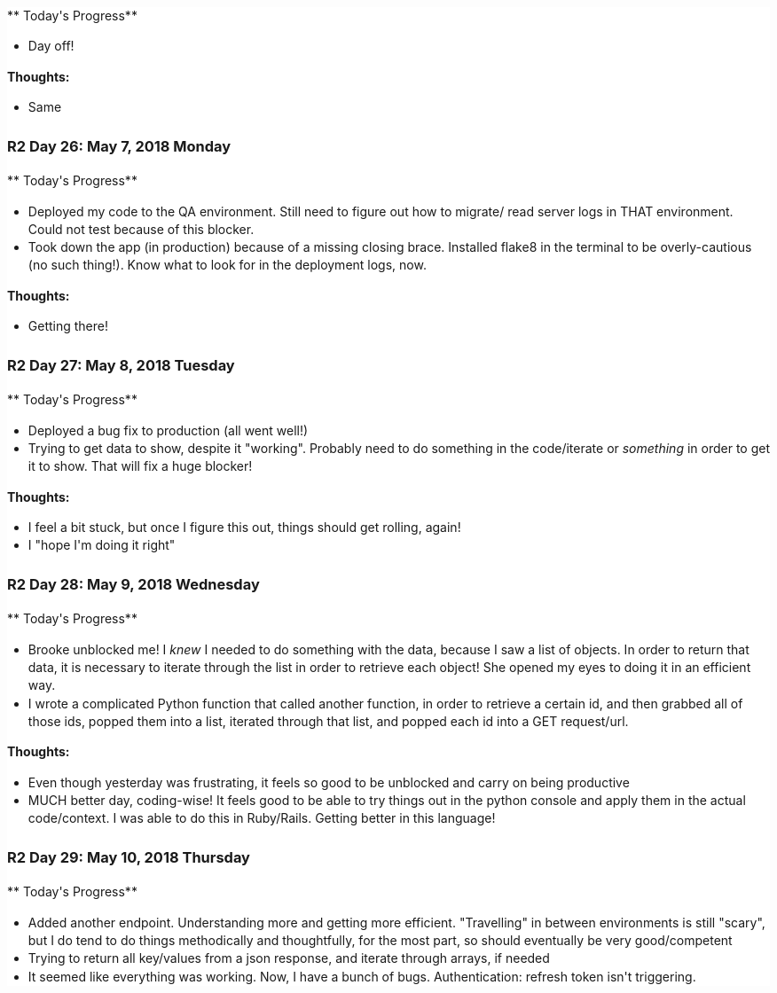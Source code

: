 ** Today's Progress**
- Day off!

**Thoughts:**
- Same

### R2 Day 26: May 7, 2018 Monday

** Today's Progress**
- Deployed my code to the QA environment. Still need to figure out how to migrate/
read server logs in THAT environment. Could not test because of this blocker.
- Took down the app (in production) because of a missing closing brace. Installed flake8 in the
terminal to be overly-cautious (no such thing!). Know what to look for in the deployment logs, now.

**Thoughts:**
- Getting there!

### R2 Day 27: May 8, 2018 Tuesday

** Today's Progress**
- Deployed a bug fix to production (all went well!)
- Trying to get data to show, despite it "working". Probably need to do something in the code/iterate
or *something* in order to get it to show. That will fix a huge blocker!

**Thoughts:**
- I feel a bit stuck, but once I figure this out, things should get rolling, again!
- I "hope I'm doing it right"

### R2 Day 28: May 9, 2018 Wednesday

** Today's Progress**
- Brooke unblocked me! I *knew* I needed to do something with the data, because I saw a list of objects.
In order to return that data, it is necessary to iterate through the list in order to retrieve
each object! She opened my eyes to doing it in an efficient way.
- I wrote a complicated Python function that called another function, in order to retrieve a certain
id, and then grabbed all of those ids, popped them into a list, iterated through that list, and popped
each id into a GET request/url.

**Thoughts:**
- Even though yesterday was frustrating, it feels so good to be unblocked and carry on being
productive
- MUCH better day, coding-wise! It feels good to be able to try things out in the python console
and apply them in the actual code/context. I was able to do this in Ruby/Rails. Getting better
in this language!

### R2 Day 29: May 10, 2018 Thursday

** Today's Progress**
- Added another endpoint. Understanding more and getting more efficient. "Travelling" in between
environments is still "scary", but I do tend to do things methodically and thoughtfully, for the most
part, so should eventually be very good/competent
- Trying to return all key/values from a json response, and iterate through arrays, if needed
- It seemed like everything was working. Now, I have a bunch of bugs. Authentication: refresh token
isn't triggering.
